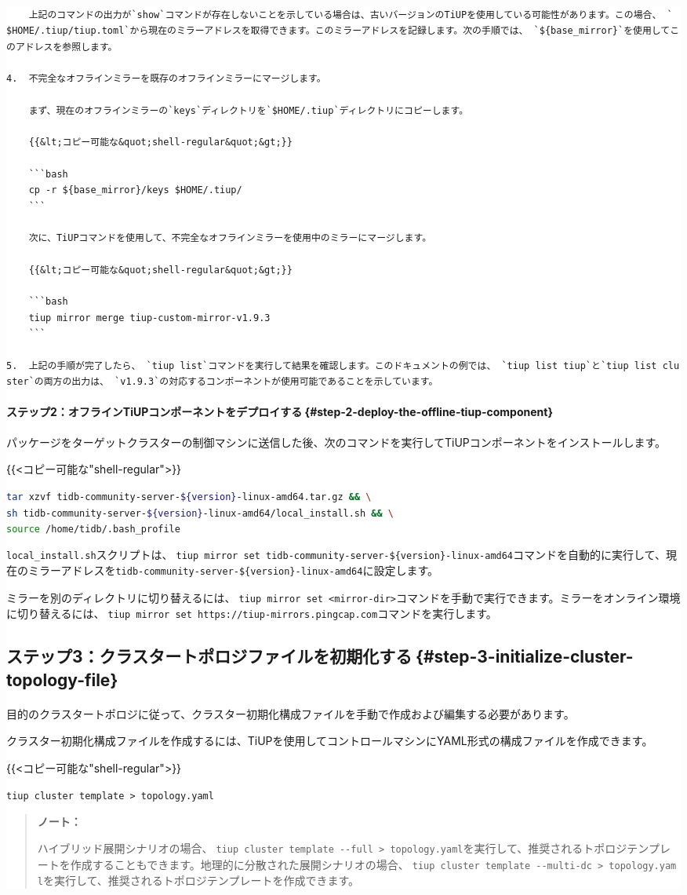         上記のコマンドの出力が`show`コマンドが存在しないことを示している場合は、古いバージョンのTiUPを使用している可能性があります。この場合、 `$HOME/.tiup/tiup.toml`から現在のミラーアドレスを取得できます。このミラーアドレスを記録します。次の手順では、 `${base_mirror}`を使用してこのアドレスを参照します。

    4.  不完全なオフラインミラーを既存のオフラインミラーにマージします。

        まず、現在のオフラインミラーの`keys`ディレクトリを`$HOME/.tiup`ディレクトリにコピーします。

        {{&lt;コピー可能な&quot;shell-regular&quot;&gt;}}

        ```bash
        cp -r ${base_mirror}/keys $HOME/.tiup/
        ```

        次に、TiUPコマンドを使用して、不完全なオフラインミラーを使用中のミラーにマージします。

        {{&lt;コピー可能な&quot;shell-regular&quot;&gt;}}

        ```bash
        tiup mirror merge tiup-custom-mirror-v1.9.3
        ```

    5.  上記の手順が完了したら、 `tiup list`コマンドを実行して結果を確認します。このドキュメントの例では、 `tiup list tiup`と`tiup list cluster`の両方の出力は、 `v1.9.3`の対応するコンポーネントが使用可能であることを示しています。

#### ステップ2：オフラインTiUPコンポーネントをデプロイする {#step-2-deploy-the-offline-tiup-component}

パッケージをターゲットクラスターの制御マシンに送信した後、次のコマンドを実行してTiUPコンポーネントをインストールします。

{{&lt;コピー可能な&quot;shell-regular&quot;&gt;}}

```bash
tar xzvf tidb-community-server-${version}-linux-amd64.tar.gz && \
sh tidb-community-server-${version}-linux-amd64/local_install.sh && \
source /home/tidb/.bash_profile
```

`local_install.sh`スクリプトは、 `tiup mirror set tidb-community-server-${version}-linux-amd64`コマンドを自動的に実行して、現在のミラーアドレスを`tidb-community-server-${version}-linux-amd64`に設定します。

ミラーを別のディレクトリに切り替えるには、 `tiup mirror set <mirror-dir>`コマンドを手動で実行できます。ミラーをオンライン環境に切り替えるには、 `tiup mirror set https://tiup-mirrors.pingcap.com`コマンドを実行します。

## ステップ3：クラスタートポロジファイルを初期化する {#step-3-initialize-cluster-topology-file}

目的のクラスタートポロジに従って、クラスター初期化構成ファイルを手動で作成および編集する必要があります。

クラスター初期化構成ファイルを作成するには、TiUPを使用してコントロールマシンにYAML形式の構成ファイルを作成できます。

{{&lt;コピー可能な&quot;shell-regular&quot;&gt;}}

```shell
tiup cluster template > topology.yaml
```

> <strong>ノート：</strong>
>
> ハイブリッド展開シナリオの場合、 `tiup cluster template --full > topology.yaml`を実行して、推奨されるトポロジテンプレートを作成することもできます。地理的に分散された展開シナリオの場合、 `tiup cluster template --multi-dc > topology.yaml`を実行して、推奨されるトポロジテンプレートを作成できます。
